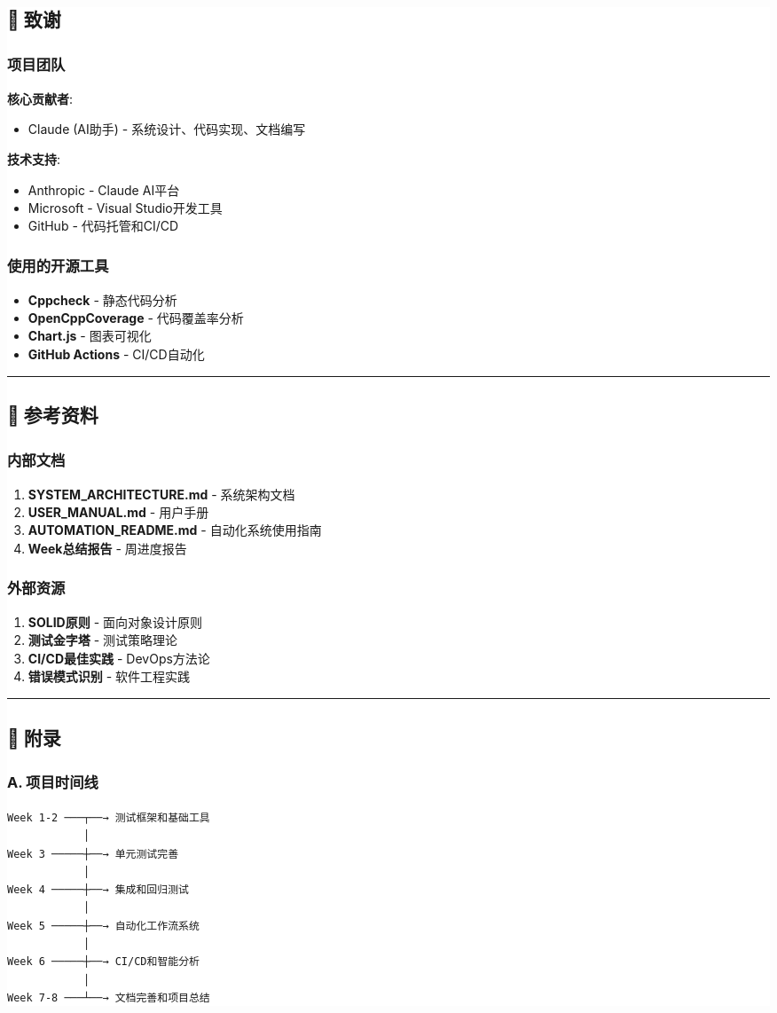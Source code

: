 
## 🙏 致谢

### 项目团队

**核心贡献者**:
- Claude (AI助手) - 系统设计、代码实现、文档编写

**技术支持**:
- Anthropic - Claude AI平台
- Microsoft - Visual Studio开发工具
- GitHub - 代码托管和CI/CD

### 使用的开源工具

- **Cppcheck** - 静态代码分析
- **OpenCppCoverage** - 代码覆盖率分析
- **Chart.js** - 图表可视化
- **GitHub Actions** - CI/CD自动化

---

## 📖 参考资料

### 内部文档

1. **SYSTEM_ARCHITECTURE.md** - 系统架构文档
2. **USER_MANUAL.md** - 用户手册
3. **AUTOMATION_README.md** - 自动化系统使用指南
4. **Week总结报告** - 周进度报告

### 外部资源

1. **SOLID原则** - 面向对象设计原则
2. **测试金字塔** - 测试策略理论
3. **CI/CD最佳实践** - DevOps方法论
4. **错误模式识别** - 软件工程实践

---

## 📝 附录

### A. 项目时间线

```
Week 1-2 ───┬──→ 测试框架和基础工具
            │
Week 3 ─────┼──→ 单元测试完善
            │
Week 4 ─────┼──→ 集成和回归测试
            │
Week 5 ─────┼──→ 自动化工作流系统
            │
Week 6 ─────┼──→ CI/CD和智能分析
            │
Week 7-8 ───┴──→ 文档完善和项目总结
```
